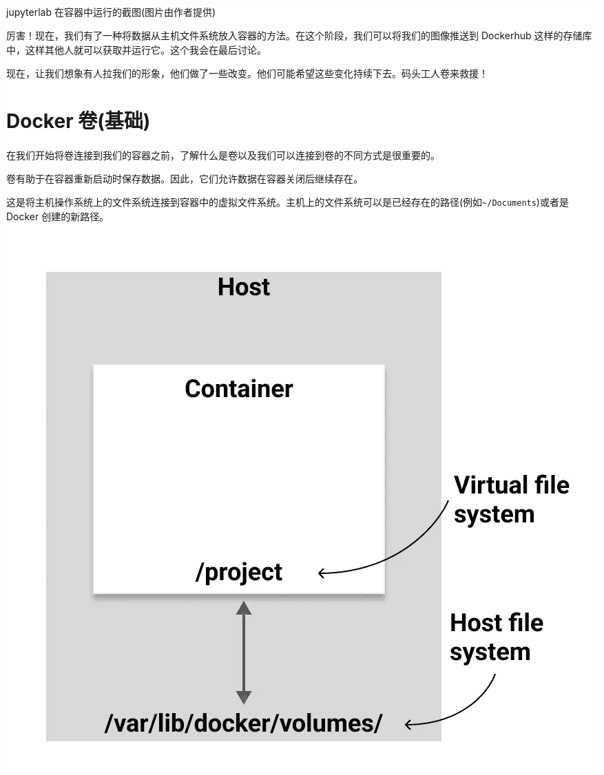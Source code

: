 jupyterlab 在容器中运行的截图(图片由作者提供)

厉害！现在，我们有了一种将数据从主机文件系统放入容器的方法。在这个阶段，我们可以将我们的图像推送到 Dockerhub 这样的存储库中，这样其他人就可以获取并运行它。这个我会在最后讨论。

现在，让我们想象有人拉我们的形象，他们做了一些改变。他们可能希望这些变化持续下去。码头工人卷来救援！

# Docker 卷(基础)

在我们开始将卷连接到我们的容器之前，了解什么是卷以及我们可以连接到卷的不同方式是很重要的。

卷有助于在容器重新启动时保存数据。因此，它们允许数据在容器关闭后继续存在。

这是将主机操作系统上的文件系统连接到容器中的虚拟文件系统。主机上的文件系统可以是已经存在的路径(例如`~/Documents`)或者是 Docker 创建的新路径。

![](img/c8d09e89797061960ab8ef997c5a3a08.png)
